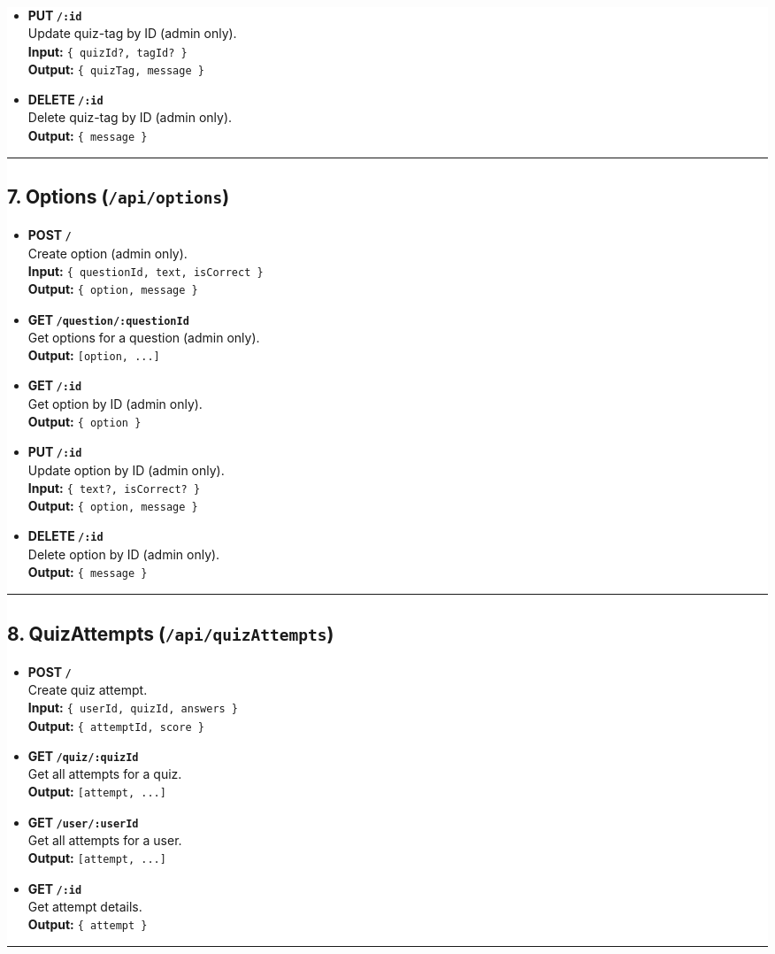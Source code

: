 - **PUT `/:id`**  
  Update quiz-tag by ID (admin only).  
  **Input:** `{ quizId?, tagId? }`  
  **Output:** `{ quizTag, message }`

- **DELETE `/:id`**  
  Delete quiz-tag by ID (admin only).  
  **Output:** `{ message }`

---

## 7. Options (`/api/options`)
- **POST `/`**  
  Create option (admin only).  
  **Input:** `{ questionId, text, isCorrect }`  
  **Output:** `{ option, message }`

- **GET `/question/:questionId`**  
  Get options for a question (admin only).  
  **Output:** `[option, ...]`

- **GET `/:id`**  
  Get option by ID (admin only).  
  **Output:** `{ option }`

- **PUT `/:id`**  
  Update option by ID (admin only).  
  **Input:** `{ text?, isCorrect? }`  
  **Output:** `{ option, message }`

- **DELETE `/:id`**  
  Delete option by ID (admin only).  
  **Output:** `{ message }`

---

## 8. QuizAttempts (`/api/quizAttempts`)
- **POST `/`**  
  Create quiz attempt.  
  **Input:** `{ userId, quizId, answers }`  
  **Output:** `{ attemptId, score }`

- **GET `/quiz/:quizId`**  
  Get all attempts for a quiz.  
  **Output:** `[attempt, ...]`

- **GET `/user/:userId`**  
  Get all attempts for a user.  
  **Output:** `[attempt, ...]`

- **GET `/:id`**  
  Get attempt details.  
  **Output:** `{ attempt }`

---
